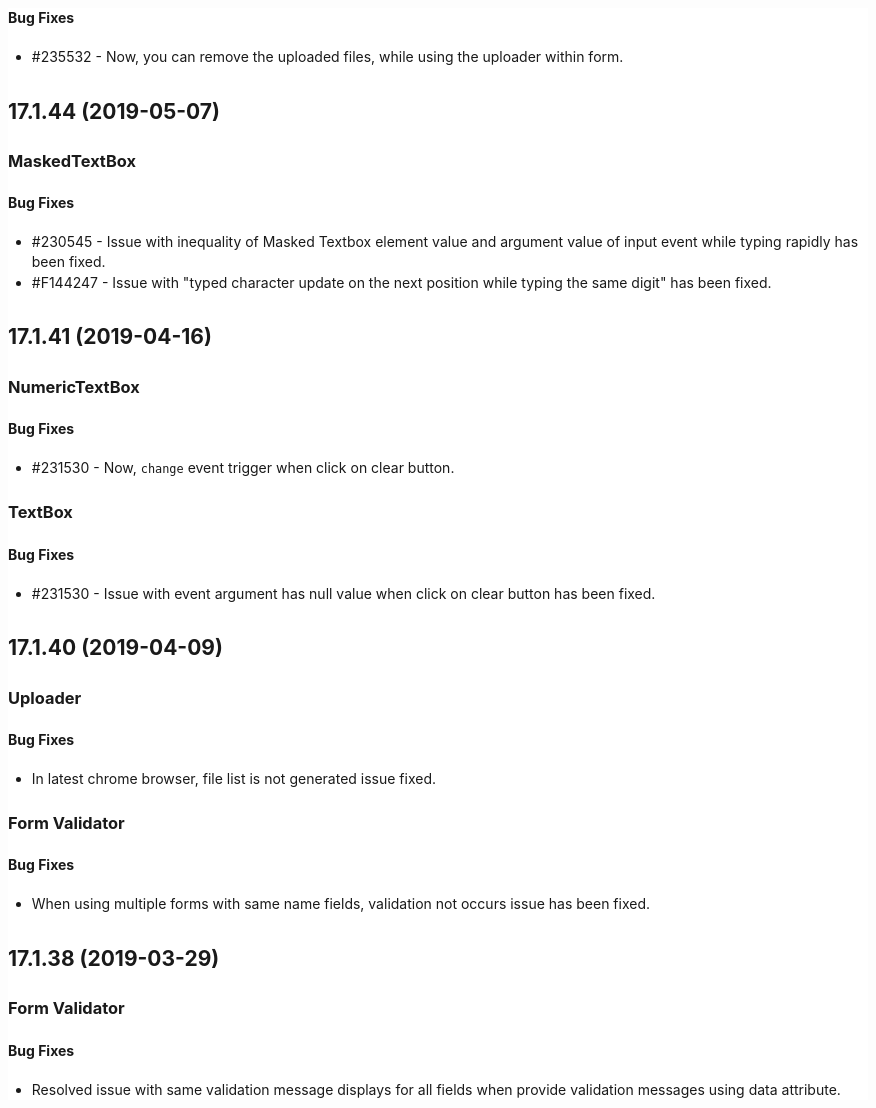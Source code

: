 #### Bug Fixes

- #235532 - Now, you can remove the uploaded files, while using the uploader within form.

## 17.1.44 (2019-05-07)

### MaskedTextBox

#### Bug Fixes

- #230545 - Issue with inequality of Masked Textbox element value and argument value of input event while typing rapidly has been fixed.
- #F144247 - Issue with "typed character update on the next position while typing the same digit" has been fixed.

## 17.1.41 (2019-04-16)

### NumericTextBox

#### Bug Fixes

- #231530 - Now, `change` event trigger when click on clear button.

### TextBox

#### Bug Fixes

- #231530 - Issue with event argument has null value when click on clear button has been fixed.

## 17.1.40 (2019-04-09)

### Uploader

#### Bug Fixes

- In latest chrome browser, file list is not generated issue fixed.

### Form Validator

#### Bug Fixes

- When using multiple forms with same name fields, validation not occurs issue has been fixed.

## 17.1.38 (2019-03-29)

### Form Validator

#### Bug Fixes

- Resolved issue with same validation message displays for all fields when provide validation messages using data attribute.
